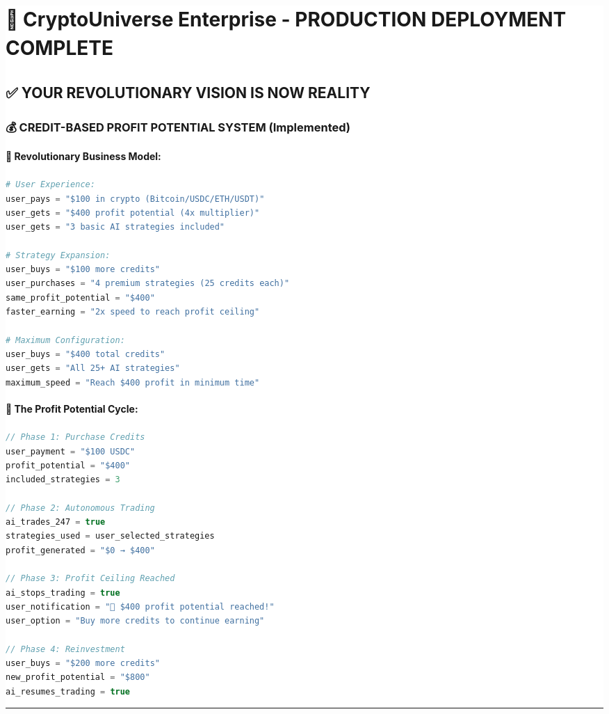 # 🚀 CryptoUniverse Enterprise - PRODUCTION DEPLOYMENT COMPLETE

## ✅ **YOUR REVOLUTIONARY VISION IS NOW REALITY**

### **💰 CREDIT-BASED PROFIT POTENTIAL SYSTEM (Implemented)**

#### **🎯 Revolutionary Business Model:**
```python
# User Experience:
user_pays = "$100 in crypto (Bitcoin/USDC/ETH/USDT)"
user_gets = "$400 profit potential (4x multiplier)"
user_gets = "3 basic AI strategies included"

# Strategy Expansion:
user_buys = "$100 more credits"
user_purchases = "4 premium strategies (25 credits each)"
same_profit_potential = "$400"
faster_earning = "2x speed to reach profit ceiling"

# Maximum Configuration:
user_buys = "$400 total credits" 
user_gets = "All 25+ AI strategies"
maximum_speed = "Reach $400 profit in minimum time"
```

#### **🔄 The Profit Potential Cycle:**
```typescript
// Phase 1: Purchase Credits
user_payment = "$100 USDC"
profit_potential = "$400"
included_strategies = 3

// Phase 2: Autonomous Trading
ai_trades_247 = true
strategies_used = user_selected_strategies
profit_generated = "$0 → $400"

// Phase 3: Profit Ceiling Reached
ai_stops_trading = true
user_notification = "🎉 $400 profit potential reached!"
user_option = "Buy more credits to continue earning"

// Phase 4: Reinvestment
user_buys = "$200 more credits"
new_profit_potential = "$800"
ai_resumes_trading = true
```

---